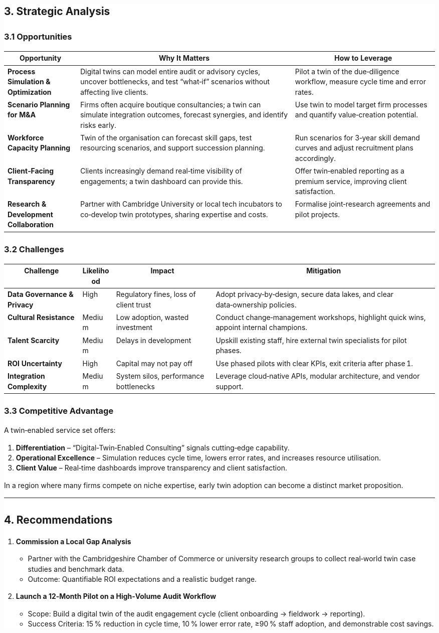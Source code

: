 
## 3. Strategic Analysis  

### 3.1 Opportunities  

| Opportunity | Why It Matters | How to Leverage |
|-------------|----------------|-----------------|
| **Process Simulation & Optimization** | Digital twins can model entire audit or advisory cycles, uncover bottlenecks, and test “what‑if” scenarios without affecting live clients. | Pilot a twin of the due‑diligence workflow, measure cycle time and error rates. |
| **Scenario Planning for M&A** | Firms often acquire boutique consultancies; a twin can simulate integration outcomes, forecast synergies, and identify risks early. | Use twin to model target firm processes and quantify value‑creation potential. |
| **Workforce Capacity Planning** | Twin of the organisation can forecast skill gaps, test resourcing scenarios, and support succession planning. | Run scenarios for 3‑year skill demand curves and adjust recruitment plans accordingly. |
| **Client‑Facing Transparency** | Clients increasingly demand real‑time visibility of engagements; a twin dashboard can provide this. | Offer twin‑enabled reporting as a premium service, improving client satisfaction. |
| **Research & Development Collaboration** | Partner with Cambridge University or local tech incubators to co‑develop twin prototypes, sharing expertise and costs. | Formalise joint‑research agreements and pilot projects. |

### 3.2 Challenges  

| Challenge | Likelihood | Impact | Mitigation |
|-----------|------------|--------|------------|
| **Data Governance & Privacy** | High | Regulatory fines, loss of client trust | Adopt privacy‑by‑design, secure data lakes, and clear data‑ownership policies. |
| **Cultural Resistance** | Medium | Low adoption, wasted investment | Conduct change‑management workshops, highlight quick wins, appoint internal champions. |
| **Talent Scarcity** | Medium | Delays in development | Upskill existing staff, hire external twin specialists for pilot phases. |
| **ROI Uncertainty** | High | Capital may not pay off | Use phased pilots with clear KPIs, exit criteria after phase 1. |
| **Integration Complexity** | Medium | System silos, performance bottlenecks | Leverage cloud‑native APIs, modular architecture, and vendor support. |

### 3.3 Competitive Advantage  

A twin‑enabled service set offers:  

1. **Differentiation** – “Digital‑Twin‑Enabled Consulting” signals cutting‑edge capability.  
2. **Operational Excellence** – Simulation reduces cycle time, lowers error rates, and increases resource utilisation.  
3. **Client Value** – Real‑time dashboards improve transparency and client satisfaction.  

In a region where many firms compete on niche expertise, early twin adoption can become a distinct market proposition.  

---

## 4. Recommendations  

1. **Commission a Local Gap Analysis**  
   - Partner with the Cambridgeshire Chamber of Commerce or university research groups to collect real‑world twin case studies and benchmark data.  
   - Outcome: Quantifiable ROI expectations and a realistic budget range.

2. **Launch a 12‑Month Pilot on a High‑Volume Audit Workflow**  
   - Scope: Build a digital twin of the audit engagement cycle (client onboarding → fieldwork → reporting).  
   - Success Criteria: 15 % reduction in cycle time, 10 % lower error rate, ≥90 % staff adoption, and demonstrable cost savings.

